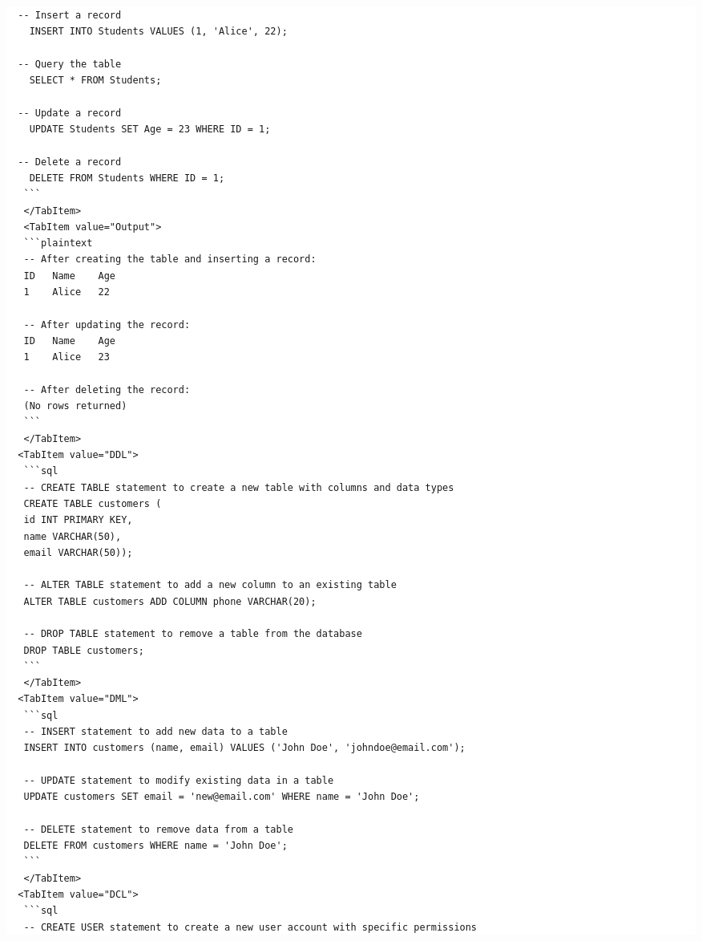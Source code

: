       -- Insert a record
        INSERT INTO Students VALUES (1, 'Alice', 22);

      -- Query the table
        SELECT * FROM Students;

      -- Update a record
        UPDATE Students SET Age = 23 WHERE ID = 1;

      -- Delete a record
        DELETE FROM Students WHERE ID = 1;
       ```
       </TabItem>
       <TabItem value="Output">
       ```plaintext
       -- After creating the table and inserting a record:
       ID   Name    Age
       1    Alice   22

       -- After updating the record:
       ID   Name    Age
       1    Alice   23

       -- After deleting the record:
       (No rows returned)
       ```
       </TabItem>
      <TabItem value="DDL">
       ```sql
       -- CREATE TABLE statement to create a new table with columns and data types
       CREATE TABLE customers (
       id INT PRIMARY KEY,
       name VARCHAR(50),
       email VARCHAR(50));

       -- ALTER TABLE statement to add a new column to an existing table
       ALTER TABLE customers ADD COLUMN phone VARCHAR(20);

       -- DROP TABLE statement to remove a table from the database
       DROP TABLE customers;
       ```
       </TabItem>
      <TabItem value="DML">
       ```sql
       -- INSERT statement to add new data to a table
       INSERT INTO customers (name, email) VALUES ('John Doe', 'johndoe@email.com');

       -- UPDATE statement to modify existing data in a table
       UPDATE customers SET email = 'new@email.com' WHERE name = 'John Doe';

       -- DELETE statement to remove data from a table
       DELETE FROM customers WHERE name = 'John Doe';
       ```
       </TabItem>
      <TabItem value="DCL">
       ```sql
       -- CREATE USER statement to create a new user account with specific permissions

